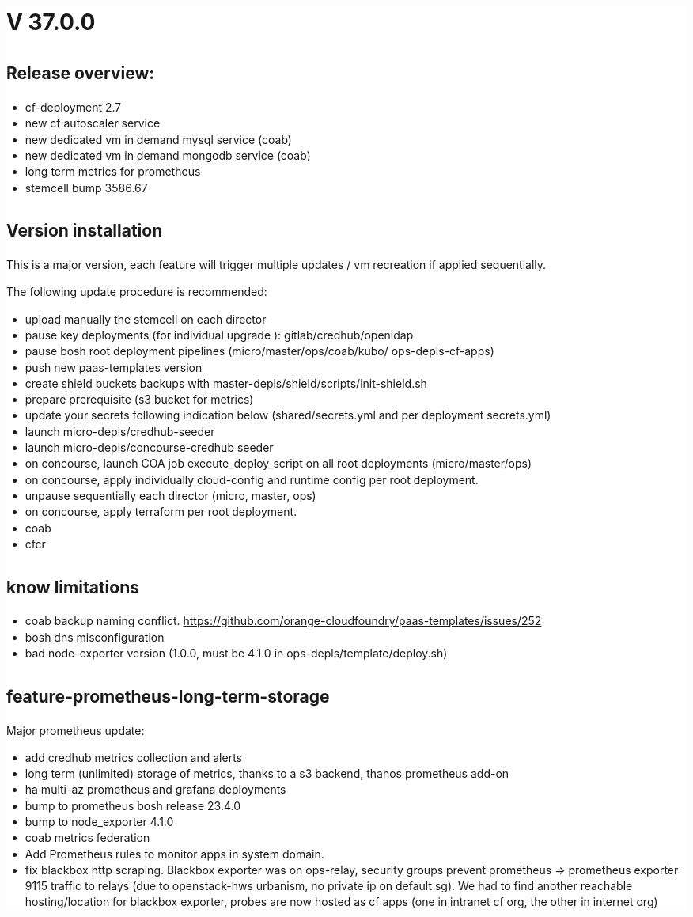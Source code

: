# V 37.0.0
## Release overview:
- cf-deployment 2.7
- new cf autoscaler service
- new dedicated vm in demand mysql service (coab)
- new dedicated vm in demand mongodb service (coab)
- long term metrics for prometheus
- stemcell bump 3586.67

## Version installation
This is a major version, each feature will trigger multiple updates / vm recreation if applied sequentially.

The following update procedure is recommended:
- upload manually the stemcell on each director
- pause key deployments (for individual upgrade ): gitlab/credhub/openldap
- pause bosh root deployment pipelines (micro/master/ops/coab/kubo/ ops-depls-cf-apps)
- push new paas-templates version
- create shield buckets backups with master-depls/shield/scripts/init-shield.sh
- prepare prerequisite (s3 bucket for metrics)
- update your secrets following indication below (shared/secrets.yml and per deployment secrets.yml)
- launch micro-depls/credhub-seeder
- launch micro-depls/concourse-credhub seeder
- on concourse, launch COA job execute_deploy_script on all root deployments (micro/master/ops)
- on concourse, apply individually cloud-config and runtime config per root deployment.
- unpause sequentially each director (micro, master, ops)
- on concourse, apply terraform per root deployment.
- coab
- cfcr

## know limitations
- coab backup naming conflict. https://github.com/orange-cloudfoundry/paas-templates/issues/252
- bosh dns misconfiguration
- bad node-exporter version (1.0.0, must be 4.1.0 in ops-depls/template/deploy.sh)

## feature-prometheus-long-term-storage
Major prometheus update:
- add credhub metrics collection and alerts
- long term (unlimited) storage of metrics, thanks to a s3 backend, thanos prometheus add-on
- ha multi-az prometheus and grafana deployments
- bump to prometheus bosh release 23.4.0
- bump to node_exporter 4.1.0
- coab metrics federation
- Add Prometheus rules to monitor apps in system domain.
- fix blackbox http scraping. Blackbox exporter was on ops-relay, security groups prevent prometheus => prometheus exporter 9115 traffic to relays (due to openstack-hws urbanism, no private ip on default sg). We had to find another reachable hosting/location for blackbox exporter, probes are now hosted as cf apps (one in intranet cf org, the other in internet org)
